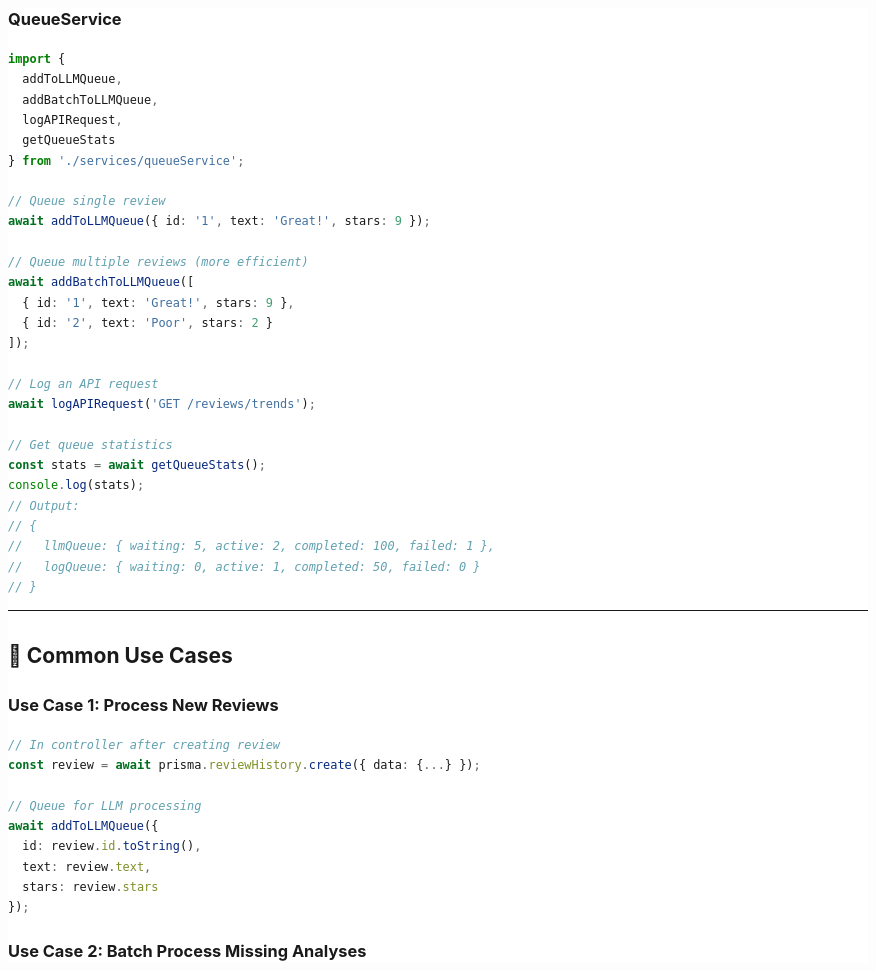 ### QueueService

```typescript
import { 
  addToLLMQueue,
  addBatchToLLMQueue,
  logAPIRequest,
  getQueueStats 
} from './services/queueService';

// Queue single review
await addToLLMQueue({ id: '1', text: 'Great!', stars: 9 });

// Queue multiple reviews (more efficient)
await addBatchToLLMQueue([
  { id: '1', text: 'Great!', stars: 9 },
  { id: '2', text: 'Poor', stars: 2 }
]);

// Log an API request
await logAPIRequest('GET /reviews/trends');

// Get queue statistics
const stats = await getQueueStats();
console.log(stats);
// Output:
// {
//   llmQueue: { waiting: 5, active: 2, completed: 100, failed: 1 },
//   logQueue: { waiting: 0, active: 1, completed: 50, failed: 0 }
// }
```

---

## 🎯 Common Use Cases

### Use Case 1: Process New Reviews

```typescript
// In controller after creating review
const review = await prisma.reviewHistory.create({ data: {...} });

// Queue for LLM processing
await addToLLMQueue({
  id: review.id.toString(),
  text: review.text,
  stars: review.stars
});
```

### Use Case 2: Batch Process Missing Analyses
